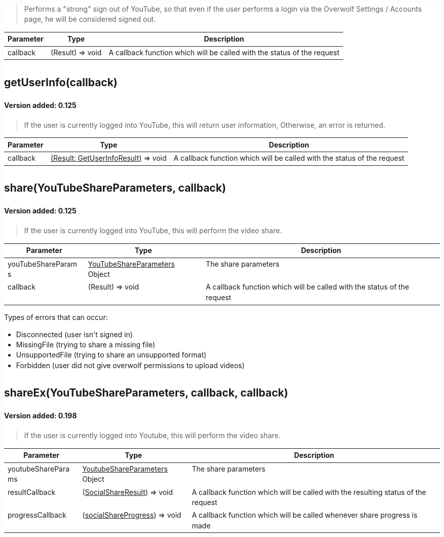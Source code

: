> Performs a "strong" sign out of YouTube, so that even if the user performs a login via the Overwolf Settings / Accounts page, he will be considered signed out.

Parameter | Type                       | Description                                                             |
--------- | ---------------------------| ----------------------------------------------------------------------- |
callback  | (Result) => void           | A callback function which will be called with the status of the request |

## getUserInfo(callback)
#### Version added: 0.125

> If the user is currently logged into YouTube, this will return user information, Otherwise, an error is returned.

Parameter | Type                       | Description                                                             |
--------- | ---------------------------| ----------------------------------------------------------------------- |
callback  | [(Result: GetUserInfoResult)](overwolf-social#getuserinforesult-object) => void   | A callback function which will be called with the status of the request |

## share(YouTubeShareParameters, callback)
#### Version added: 0.125

> If the user is currently logged into YouTube, this will perform the video share.


Parameter             | Type                       | Description                                                           |
--------------------- | ---------------------------| --------------------------------------------------------------------- |
youTubeShareParams    | [YouTubeShareParameters](#youtubeshareparameters-object) Object        | The share parameters       |
callback  | (Result) => void   | A callback function which will be called with the status of the request |

Types of errors that can occur:
* Disconnected (user isn't signed in)
* MissingFile (trying to share a missing file)
* UnsupportedFile (trying to share an unsupported format)
* Forbidden (user did not give overwolf permissions to upload videos)

## shareEx(YouTubeShareParameters, callback, callback)
#### Version added: 0.198

> If the user is currently logged into Youtube, this will perform the video share.

Parameter             | Type                       | Description                                                           |
--------------------- | ---------------------------| --------------------------------------------------------------------- |
youtubeShareParams    | [YoutubeShareParameters](#youtubeshareparameters-object) Object        | The share parameters       |
resultCallback    | ([SocialShareResult](#socialshareresult-object)) => void        | A callback function which will be called with the resulting status of the request         |
progressCallback  | ([socialShareProgress](#socialshareprogress-object)) => void   | A callback function which will be called whenever share progress is made |
